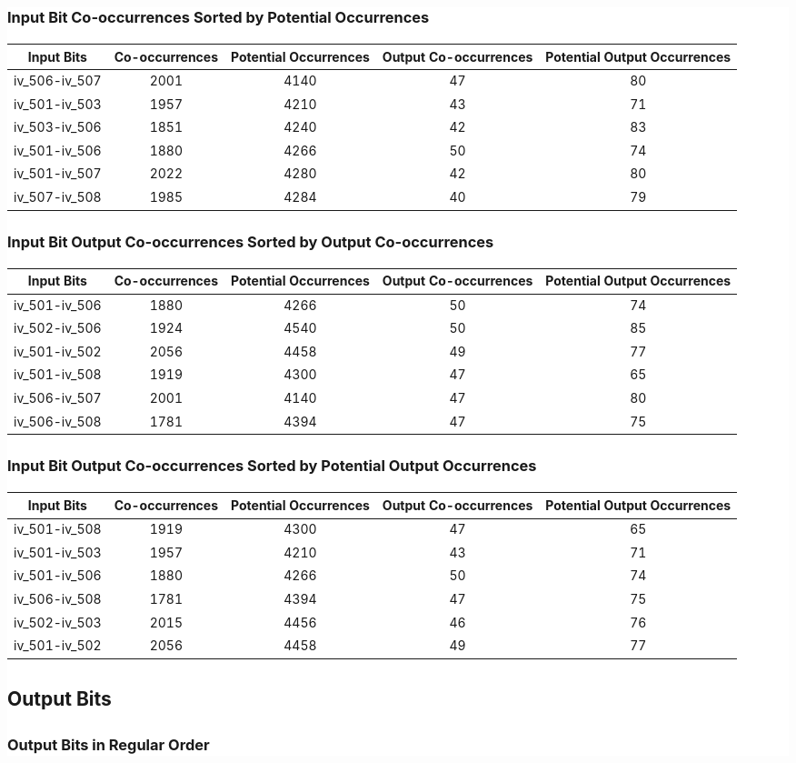 ### Input Bit Co-occurrences Sorted by Potential Occurrences

| Input Bits | Co-occurrences | Potential Occurrences | Output Co-occurrences | Potential Output Occurrences |
|:----------:|:--------------:|:---------------------:|:---------------------:|:----------------------------:|
| iv_506-iv_507 | 2001 | 4140 | 47 | 80 |
| iv_501-iv_503 | 1957 | 4210 | 43 | 71 |
| iv_503-iv_506 | 1851 | 4240 | 42 | 83 |
| iv_501-iv_506 | 1880 | 4266 | 50 | 74 |
| iv_501-iv_507 | 2022 | 4280 | 42 | 80 |
| iv_507-iv_508 | 1985 | 4284 | 40 | 79 |

### Input Bit Output Co-occurrences Sorted by Output Co-occurrences

| Input Bits | Co-occurrences | Potential Occurrences | Output Co-occurrences | Potential Output Occurrences |
|:----------:|:--------------:|:---------------------:|:---------------------:|:----------------------------:|
| iv_501-iv_506 | 1880 | 4266 | 50 | 74 |
| iv_502-iv_506 | 1924 | 4540 | 50 | 85 |
| iv_501-iv_502 | 2056 | 4458 | 49 | 77 |
| iv_501-iv_508 | 1919 | 4300 | 47 | 65 |
| iv_506-iv_507 | 2001 | 4140 | 47 | 80 |
| iv_506-iv_508 | 1781 | 4394 | 47 | 75 |

### Input Bit Output Co-occurrences Sorted by Potential Output Occurrences

| Input Bits | Co-occurrences | Potential Occurrences | Output Co-occurrences | Potential Output Occurrences |
|:----------:|:--------------:|:---------------------:|:---------------------:|:----------------------------:|
| iv_501-iv_508 | 1919 | 4300 | 47 | 65 |
| iv_501-iv_503 | 1957 | 4210 | 43 | 71 |
| iv_501-iv_506 | 1880 | 4266 | 50 | 74 |
| iv_506-iv_508 | 1781 | 4394 | 47 | 75 |
| iv_502-iv_503 | 2015 | 4456 | 46 | 76 |
| iv_501-iv_502 | 2056 | 4458 | 49 | 77 |

## Output Bits

### Output Bits in Regular Order
